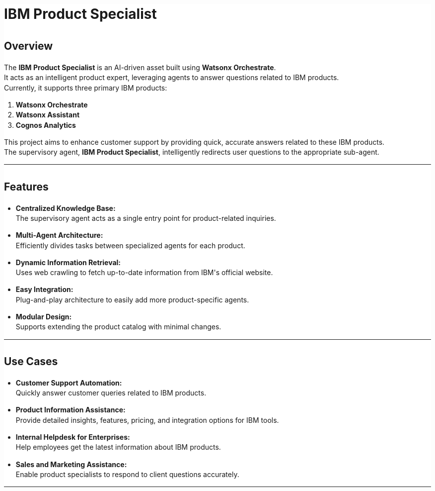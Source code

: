 # IBM Product Specialist

## Overview
The **IBM Product Specialist** is an AI-driven asset built using **Watsonx Orchestrate**.  
It acts as an intelligent product expert, leveraging agents to answer questions related to IBM products.  
Currently, it supports three primary IBM products:  
1. **Watsonx Orchestrate**  
2. **Watsonx Assistant**  
3. **Cognos Analytics**  

This project aims to enhance customer support by providing quick, accurate answers related to these IBM products.  
The supervisory agent, **IBM Product Specialist**, intelligently redirects user questions to the appropriate sub-agent.  

---

## Features

- **Centralized Knowledge Base:**  
  The supervisory agent acts as a single entry point for product-related inquiries.

- **Multi-Agent Architecture:**  
  Efficiently divides tasks between specialized agents for each product.

- **Dynamic Information Retrieval:**  
  Uses web crawling to fetch up-to-date information from IBM's official website.  

- **Easy Integration:**  
  Plug-and-play architecture to easily add more product-specific agents.

- **Modular Design:**  
  Supports extending the product catalog with minimal changes.  

---

## Use Cases

- **Customer Support Automation:**  
  Quickly answer customer queries related to IBM products.  

- **Product Information Assistance:**  
  Provide detailed insights, features, pricing, and integration options for IBM tools.  

- **Internal Helpdesk for Enterprises:**  
  Help employees get the latest information about IBM products.  

- **Sales and Marketing Assistance:**  
  Enable product specialists to respond to client questions accurately.  

---
